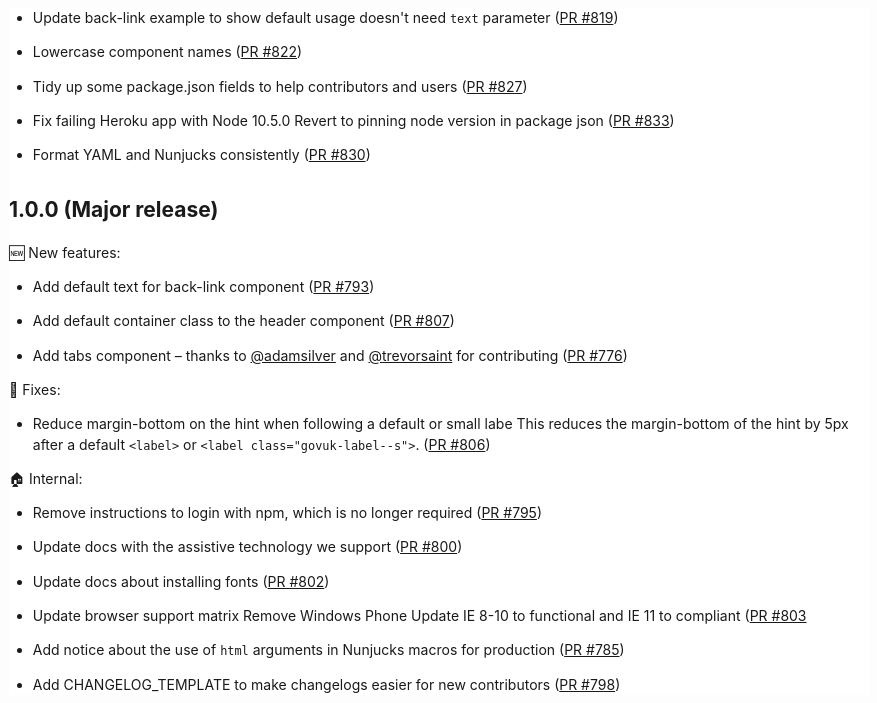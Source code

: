 - Update back-link example to show default usage doesn't need
  `text` parameter
  ([PR #819](https://github.com/alphagov/govuk-frontend/pull/819))

- Lowercase component names
  ([PR #822](https://github.com/alphagov/govuk-frontend/pull/822))

- Tidy up some package.json fields to help contributors and users
  ([PR #827](https://github.com/alphagov/govuk-frontend/pull/827))

- Fix failing Heroku app with Node 10.5.0
  Revert to pinning node version in package json
  ([PR #833](https://github.com/alphagov/govuk-frontend/pull/833))

- Format YAML and Nunjucks consistently
  ([PR #830](https://github.com/alphagov/govuk-frontend/pull/830))

## 1.0.0 (Major release)

🆕 New features:

- Add default text for back-link component
  ([PR #793](https://github.com/alphagov/govuk-frontend/pull/793))

- Add default container class to the header component
  ([PR #807](https://github.com/alphagov/govuk-frontend/pull/807))

- Add tabs component – thanks to [@adamsilver](https://github.com/adamsilver) and [@trevorsaint](https://github.com/trevorsaint) for contributing
  ([PR #776](https://github.com/alphagov/govuk-frontend/pull/776))

🔧 Fixes:

- Reduce margin-bottom on the hint when following a default or small labe
  This reduces the margin-bottom of the hint by 5px after a default
  `<label>` or `<label class="govuk-label--s">`.
  ([PR #806](https://github.com/alphagov/govuk-frontend/pull/806))


🏠 Internal:

- Remove instructions to login with npm, which is no longer required
  ([PR #795](https://github.com/alphagov/govuk-frontend/pull/795))

- Update docs with the assistive technology we support ([PR #800](https://github.com/alphagov/govuk-frontend/pull/800))

- Update docs about installing fonts ([PR #802](https://github.com/alphagov/govuk-frontend/pull/802))

- Update browser support matrix
  Remove Windows Phone
  Update IE 8-10 to functional and IE 11 to compliant
  ([PR #803](https://github.com/alphagov/govuk-frontend/pull/803)

- Add notice about the use of `html` arguments in Nunjucks macros for production
  ([PR #785](https://github.com/alphagov/govuk-frontend/pull/785))

- Add CHANGELOG_TEMPLATE to make changelogs easier for new contributors
  ([PR #798](https://github.com/alphagov/govuk-frontend/pull/798))
